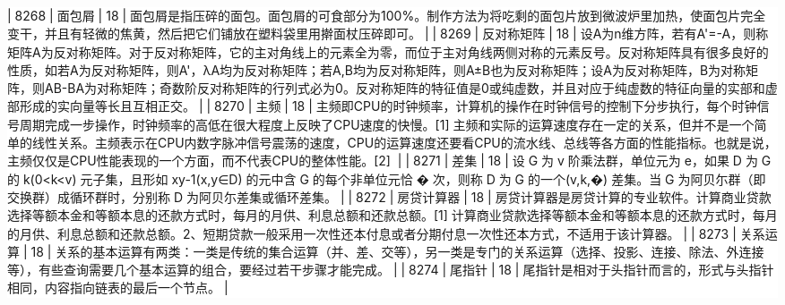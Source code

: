 | 8268 | 面包屑        | 18   | 面包屑是指压碎的面包。面包屑的可食部分为100%。制作方法为将吃剩的面包片放到微波炉里加热，使面包片完全变干，并且有轻微的焦黄，然后把它们铺放在塑料袋里用擀面杖压碎即可。                                                                                                                                                                                                                                                                                                                                                                                                                                                                                                                                                                                                                                                                                   |
| 8269 | 反对称矩阵      | 18   | 设A为n维方阵，若有A'=-A，则称矩阵A为反对称矩阵。对于反对称矩阵，它的主对角线上的元素全为零，而位于主对角线两侧对称的元素反号。反对称矩阵具有很多良好的性质，如若A为反对称矩阵，则A'，λA均为反对称矩阵；若A,B均为反对称矩阵，则A±B也为反对称矩阵；设A为反对称矩阵，B为对称矩阵，则AB-BA为对称矩阵；奇数阶反对称矩阵的行列式必为0。反对称矩阵的特征值是0或纯虚数，并且对应于纯虚数的特征向量的实部和虚部形成的实向量等长且互相正交。                                                                                                                                                                                                                                                                                                                                                                                                                                                                                                                                         |
| 8270 | 主频         | 18   | 主频即CPU的时钟频率，计算机的操作在时钟信号的控制下分步执行，每个时钟信号周期完成一步操作，时钟频率的高低在很大程度上反映了CPU速度的快慢。[1] 主频和实际的运算速度存在一定的关系，但并不是一个简单的线性关系。主频表示在CPU内数字脉冲信号震荡的速度，CPU的运算速度还要看CPU的流水线、总线等各方面的性能指标。也就是说，主频仅仅是CPU性能表现的一个方面，而不代表CPU的整体性能。[2]                                                                                                                                                                                                                                                                                                                                                                                                                                                                                                                                                                 |
| 8271 | 差集         | 18   | 设 G 为 v 阶乘法群，单位元为 e，如果 D 为 G 的 k(0<k<v) 元子集，且形如 xy-1(x,y∈D) 的元中含 G 的每个非单位元恰 � 次，则称 D 为 G 的一个(v,k,�) 差集。当 G 为阿贝尓群（即交换群）成循环群时，分别称 D 为阿贝尓差集或循环差集。                                                                                                                                                                                                                                                                                                                                                                                                                                                                                                                                                                                                                          |
| 8272 | 房贷计算器      | 18   | 房贷计算器是房贷计算的专业软件。计算商业贷款选择等额本金和等额本息的还款方式时，每月的月供、利息总额和还款总额。[1] 计算商业贷款选择等额本金和等额本息的还款方式时，每月的月供、利息总额和还款总额。2、短期贷款一般采用一次性还本付息或者分期付息一次性还本方式，不适用于该计算器。                                                                                                                                                                                                                                                                                                                                                                                                                                                                                                                                                                                                                            |
| 8273 | 关系运算       | 18   | 关系的基本运算有两类：一类是传统的集合运算（并、差、交等），另一类是专门的关系运算（选择、投影、连接、除法、外连接等），有些查询需要几个基本运算的组合，要经过若干步骤才能完成。                                                                                                                                                                                                                                                                                                                                                                                                                                                                                                                                                                                                                                                                                |
| 8274 | 尾指针        | 18   | 尾指针是相对于头指针而言的，形式与头指针相同，内容指向链表的最后一个节点。                                                                                                                                                                                                                                                                                                                                                                                                                                                                                                                                                                                                                                                                                                                                   |